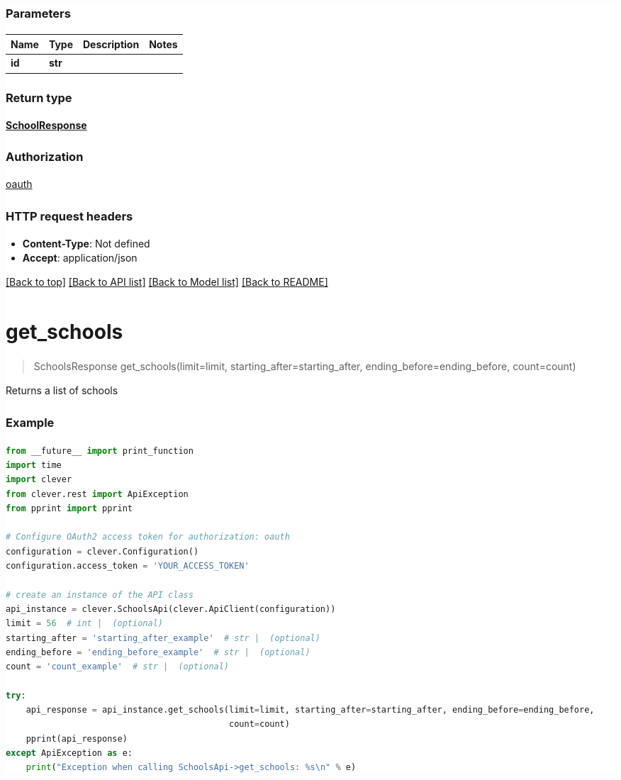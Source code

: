 ### Parameters

Name | Type | Description  | Notes
------------- | ------------- | ------------- | -------------
 **id** | **str**|  | 

### Return type

[**SchoolResponse**](SchoolResponse.md)

### Authorization

[oauth](../README.md#oauth)

### HTTP request headers

 - **Content-Type**: Not defined
 - **Accept**: application/json

[[Back to top]](#) [[Back to API list]](../README.md#documentation-for-api-endpoints) [[Back to Model list]](../README.md#documentation-for-models) [[Back to README]](../README.md)

# **get_schools**
> SchoolsResponse get_schools(limit=limit, starting_after=starting_after, ending_before=ending_before, count=count)



Returns a list of schools

### Example

```python
from __future__ import print_function
import time
import clever
from clever.rest import ApiException
from pprint import pprint

# Configure OAuth2 access token for authorization: oauth
configuration = clever.Configuration()
configuration.access_token = 'YOUR_ACCESS_TOKEN'

# create an instance of the API class
api_instance = clever.SchoolsApi(clever.ApiClient(configuration))
limit = 56  # int |  (optional)
starting_after = 'starting_after_example'  # str |  (optional)
ending_before = 'ending_before_example'  # str |  (optional)
count = 'count_example'  # str |  (optional)

try:
    api_response = api_instance.get_schools(limit=limit, starting_after=starting_after, ending_before=ending_before,
                                            count=count)
    pprint(api_response)
except ApiException as e:
    print("Exception when calling SchoolsApi->get_schools: %s\n" % e)
```
